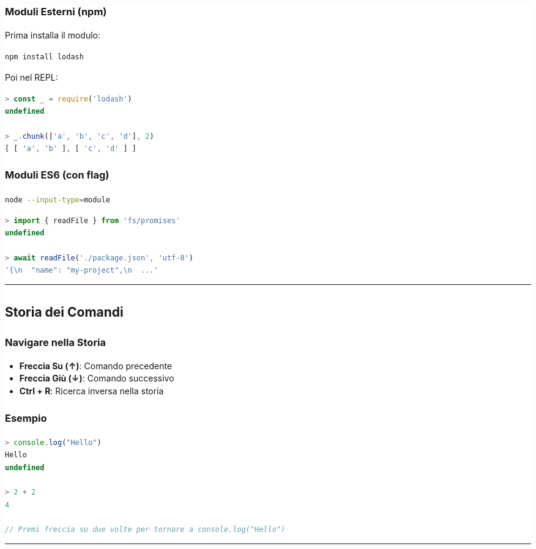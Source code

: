 ### Moduli Esterni (npm)

Prima installa il modulo:

```bash
npm install lodash
```

Poi nel REPL:

```javascript
> const _ = require('lodash')
undefined

> _.chunk(['a', 'b', 'c', 'd'], 2)
[ [ 'a', 'b' ], [ 'c', 'd' ] ]
```

### Moduli ES6 (con flag)

```bash
node --input-type=module
```

```javascript
> import { readFile } from 'fs/promises'
undefined

> await readFile('./package.json', 'utf-8')
'{\n  "name": "my-project",\n  ...'
```

---

## Storia dei Comandi

### Navigare nella Storia

- **Freccia Su (↑)**: Comando precedente
- **Freccia Giù (↓)**: Comando successivo
- **Ctrl + R**: Ricerca inversa nella storia

### Esempio

```javascript
> console.log("Hello")
Hello
undefined

> 2 + 2
4

// Premi freccia su due volte per tornare a console.log("Hello")
```

---